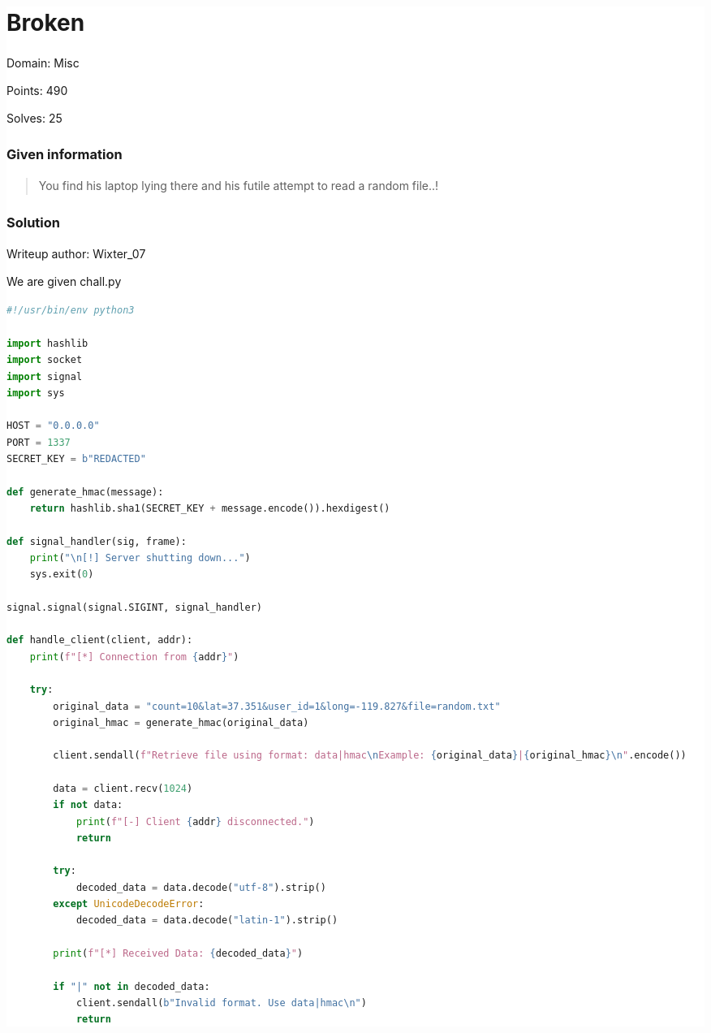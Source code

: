 # Broken

Domain: Misc

Points: 490

Solves: 25

### Given information

> You find his laptop lying there and his futile attempt to read a random file..!

### Solution

Writeup author: Wixter_07

We are given chall.py

```py
#!/usr/bin/env python3

import hashlib
import socket
import signal
import sys

HOST = "0.0.0.0"
PORT = 1337
SECRET_KEY = b"REDACTED"

def generate_hmac(message):
    return hashlib.sha1(SECRET_KEY + message.encode()).hexdigest()

def signal_handler(sig, frame):
    print("\n[!] Server shutting down...")
    sys.exit(0)

signal.signal(signal.SIGINT, signal_handler)

def handle_client(client, addr):
    print(f"[*] Connection from {addr}")

    try:
        original_data = "count=10&lat=37.351&user_id=1&long=-119.827&file=random.txt"
        original_hmac = generate_hmac(original_data)

        client.sendall(f"Retrieve file using format: data|hmac\nExample: {original_data}|{original_hmac}\n".encode())

        data = client.recv(1024)
        if not data:
            print(f"[-] Client {addr} disconnected.")
            return

        try:
            decoded_data = data.decode("utf-8").strip()
        except UnicodeDecodeError:
            decoded_data = data.decode("latin-1").strip()

        print(f"[*] Received Data: {decoded_data}")

        if "|" not in decoded_data:
            client.sendall(b"Invalid format. Use data|hmac\n")
            return

```